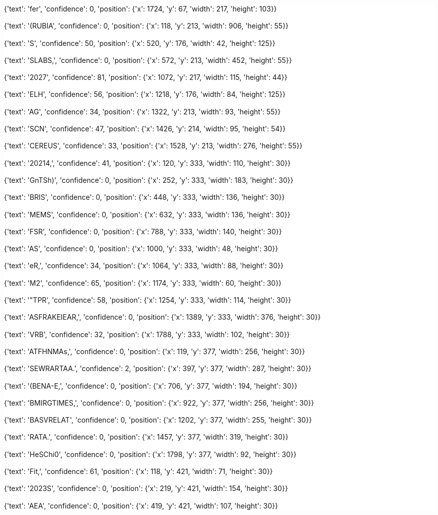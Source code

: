{'text': 'fer', 'confidence': 0, 'position': {'x': 1724, 'y': 67, 'width': 217, 'height': 103}}

{'text': '(RUBIA', 'confidence': 0, 'position': {'x': 118, 'y': 213, 'width': 906, 'height': 55}}

{'text': 'S', 'confidence': 50, 'position': {'x': 520, 'y': 176, 'width': 42, 'height': 125}}

{'text': 'SLABS,', 'confidence': 0, 'position': {'x': 572, 'y': 213, 'width': 452, 'height': 55}}

{'text': '2027', 'confidence': 81, 'position': {'x': 1072, 'y': 217, 'width': 115, 'height': 44}}

{'text': 'ELH', 'confidence': 56, 'position': {'x': 1218, 'y': 176, 'width': 84, 'height': 125}}

{'text': 'AG', 'confidence': 34, 'position': {'x': 1322, 'y': 213, 'width': 93, 'height': 55}}

{'text': 'SCN', 'confidence': 47, 'position': {'x': 1426, 'y': 214, 'width': 95, 'height': 54}}

{'text': 'CEREUS', 'confidence': 33, 'position': {'x': 1528, 'y': 213, 'width': 276, 'height': 55}}

{'text': '20214,', 'confidence': 41, 'position': {'x': 120, 'y': 333, 'width': 110, 'height': 30}}

{'text': 'GnTSh)', 'confidence': 0, 'position': {'x': 252, 'y': 333, 'width': 183, 'height': 30}}

{'text': 'BRIS', 'confidence': 0, 'position': {'x': 448, 'y': 333, 'width': 136, 'height': 30}}

{'text': 'MEMS', 'confidence': 0, 'position': {'x': 632, 'y': 333, 'width': 136, 'height': 30}}

{'text': 'FSR', 'confidence': 0, 'position': {'x': 788, 'y': 333, 'width': 140, 'height': 30}}

{'text': 'AS', 'confidence': 0, 'position': {'x': 1000, 'y': 333, 'width': 48, 'height': 30}}

{'text': 'eR,', 'confidence': 34, 'position': {'x': 1064, 'y': 333, 'width': 88, 'height': 30}}

{'text': 'M2', 'confidence': 65, 'position': {'x': 1174, 'y': 333, 'width': 60, 'height': 30}}

{'text': '"TPR', 'confidence': 58, 'position': {'x': 1254, 'y': 333, 'width': 114, 'height': 30}}

{'text': 'ASFRAKEIEAR,', 'confidence': 0, 'position': {'x': 1389, 'y': 333, 'width': 376, 'height': 30}}

{'text': 'VRB', 'confidence': 32, 'position': {'x': 1788, 'y': 333, 'width': 102, 'height': 30}}

{'text': 'ATFHNMAs,', 'confidence': 0, 'position': {'x': 119, 'y': 377, 'width': 256, 'height': 30}}

{'text': 'SEWRARTAA.', 'confidence': 2, 'position': {'x': 397, 'y': 377, 'width': 287, 'height': 30}}

{'text': '(BENA-E,', 'confidence': 0, 'position': {'x': 706, 'y': 377, 'width': 194, 'height': 30}}

{'text': 'BMIRGTIMES,', 'confidence': 0, 'position': {'x': 922, 'y': 377, 'width': 256, 'height': 30}}

{'text': 'BASVRELAT', 'confidence': 0, 'position': {'x': 1202, 'y': 377, 'width': 255, 'height': 30}}

{'text': 'RATA.', 'confidence': 0, 'position': {'x': 1457, 'y': 377, 'width': 319, 'height': 30}}

{'text': 'HeSChi0', 'confidence': 0, 'position': {'x': 1798, 'y': 377, 'width': 92, 'height': 30}}

{'text': 'Fit,', 'confidence': 61, 'position': {'x': 118, 'y': 421, 'width': 71, 'height': 30}}

{'text': '2023S', 'confidence': 0, 'position': {'x': 219, 'y': 421, 'width': 154, 'height': 30}}

{'text': 'AEA', 'confidence': 0, 'position': {'x': 419, 'y': 421, 'width': 107, 'height': 30}}
